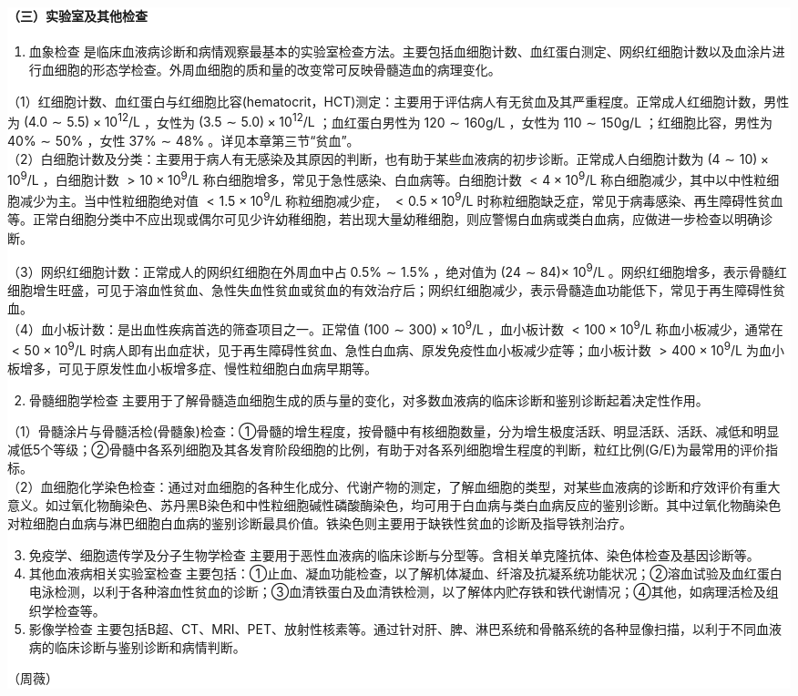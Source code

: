 #### （三）实验室及其他检查

1. 血象检查 是临床血液病诊断和病情观察最基本的实验室检查方法。主要包括血细胞计数、血红蛋白测定、网织红细胞计数以及血涂片进行血细胞的形态学检查。外周血细胞的质和量的改变常可反映骨髓造血的病理变化。

（1）红细胞计数、血红蛋白与红细胞比容(hematocrit，HCT)测定：主要用于评估病人有无贫血及其严重程度。正常成人红细胞计数，男性为  $(4.0\sim 5.5)\times 10^{12} / \mathrm{L}$ ，女性为  $(3.5\sim 5.0)\times 10^{12} / \mathrm{L}$ ；血红蛋白男性为  $120\sim 160\mathrm{g / L}$ ，女性为  $110\sim 150\mathrm{g / L}$ ；红细胞比容，男性为  $40\% \sim 50\%$ ，女性  $37\% \sim 48\%$ 。详见本章第三节“贫血”。  
（2）白细胞计数及分类：主要用于病人有无感染及其原因的判断，也有助于某些血液病的初步诊断。正常成人白细胞计数为  $(4\sim 10)\times 10^{9} / \mathrm{L}$  ，白细胞计数  $>10\times 10^{9} / \mathrm{L}$  称白细胞增多，常见于急性感染、白血病等。白细胞计数  $<  4\times 10^{9} / \mathrm{L}$  称白细胞减少，其中以中性粒细胞减少为主。当中性粒细胞绝对值  $<  1.5\times 10^{9} / \mathrm{L}$  称粒细胞减少症，  $<  0.5\times 10^{9} / \mathrm{L}$  时称粒细胞缺乏症，常见于病毒感染、再生障碍性贫血等。正常白细胞分类中不应出现或偶尔可见少许幼稚细胞，若出现大量幼稚细胞，则应警惕白血病或类白血病，应做进一步检查以明确诊断。

（3）网织红细胞计数：正常成人的网织红细胞在外周血中占  $0.5\% \sim 1.5\%$  ，绝对值为  $(24\sim 84)\times$ $10^{9} / \mathrm{L}$  。网织红细胞增多，表示骨髓红细胞增生旺盛，可见于溶血性贫血、急性失血性贫血或贫血的有效治疗后；网织红细胞减少，表示骨髓造血功能低下，常见于再生障碍性贫血。  
（4）血小板计数：是出血性疾病首选的筛查项目之一。正常值  $(100\sim 300)\times 10^{9} / \mathrm{L}$  ，血小板计数  $< 100\times 10^{9} / \mathrm{L}$  称血小板减少，通常在  $< 50\times 10^{9} / \mathrm{L}$  时病人即有出血症状，见于再生障碍性贫血、急性白血病、原发免疫性血小板减少症等；血小板计数  $>400\times 10^{9} / \mathrm{L}$  为血小板增多，可见于原发性血小板增多症、慢性粒细胞白血病早期等。

2. 骨髓细胞学检查 主要用于了解骨髓造血细胞生成的质与量的变化，对多数血液病的临床诊断和鉴别诊断起着决定性作用。

（1）骨髓涂片与骨髓活检(骨髓象)检查：①骨髓的增生程度，按骨髓中有核细胞数量，分为增生极度活跃、明显活跃、活跃、减低和明显减低5个等级；②骨髓中各系列细胞及其各发育阶段细胞的比例，有助于对各系列细胞增生程度的判断，粒红比例(G/E)为最常用的评价指标。  
（2）血细胞化学染色检查：通过对血细胞的各种生化成分、代谢产物的测定，了解血细胞的类型，对某些血液病的诊断和疗效评价有重大意义。如过氧化物酶染色、苏丹黑B染色和中性粒细胞碱性磷酸酶染色，均可用于白血病与类白血病反应的鉴别诊断。其中过氧化物酶染色对粒细胞白血病与淋巴细胞白血病的鉴别诊断最具价值。铁染色则主要用于缺铁性贫血的诊断及指导铁剂治疗。

3. 免疫学、细胞遗传学及分子生物学检查 主要用于恶性血液病的临床诊断与分型等。含相关单克隆抗体、染色体检查及基因诊断等。  
4. 其他血液病相关实验室检查 主要包括：①止血、凝血功能检查，以了解机体凝血、纤溶及抗凝系统功能状况；②溶血试验及血红蛋白电泳检测，以利于各种溶血性贫血的诊断；③血清铁蛋白及血清铁检测，以了解体内贮存铁和铁代谢情况；④其他，如病理活检及组织学检查等。  
5. 影像学检查 主要包括B超、CT、MRI、PET、放射性核素等。通过针对肝、脾、淋巴系统和骨骼系统的各种显像扫描，以利于不同血液病的临床诊断与鉴别诊断和病情判断。

（周薇）

